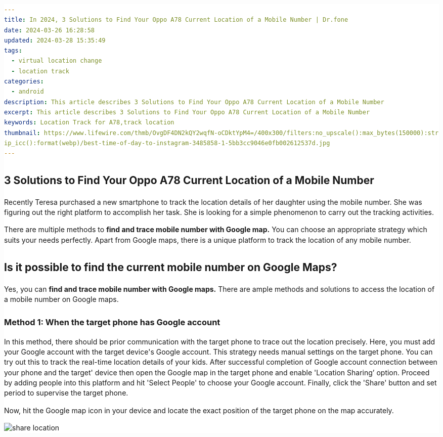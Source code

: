 ```yaml
---
title: In 2024, 3 Solutions to Find Your Oppo A78 Current Location of a Mobile Number | Dr.fone
date: 2024-03-26 16:28:58
updated: 2024-03-28 15:35:49
tags: 
  - virtual location change
  - location track
categories:
  - android
description: This article describes 3 Solutions to Find Your Oppo A78 Current Location of a Mobile Number
excerpt: This article describes 3 Solutions to Find Your Oppo A78 Current Location of a Mobile Number
keywords: Location Track for A78,track location
thumbnail: https://www.lifewire.com/thmb/OvgDF4DN2kQY2wqfN-oCDktYpM4=/400x300/filters:no_upscale():max_bytes(150000):strip_icc():format(webp)/best-time-of-day-to-instagram-3485858-1-5bb3cc9046e0fb002612537d.jpg
---
```


## 3 Solutions to Find Your Oppo A78 Current Location of a Mobile Number

Recently Teresa purchased a new smartphone to track the location details of her daughter using the mobile number. She was figuring out the right platform to accomplish her task. She is looking for a simple phenomenon to carry out the tracking activities.

There are multiple methods to **find and trace mobile number with Google map.** You can choose an appropriate strategy which suits your needs perfectly. Apart from Google maps, there is a unique platform to track the location of any mobile number.

## Is it possible to find the current mobile number on Google Maps?

Yes, you can **find and trace mobile number with Google maps.** There are ample methods and solutions to access the location of a mobile number on Google maps.

### Method 1: When the target phone has Google account

In this method, there should be prior communication with the target phone to trace out the location precisely. Here, you must add your Google account with the target device's Google account. This strategy needs manual settings on the target phone. You can try out this to track the real-time location details of your kids. After successful completion of Google account connection between your phone and the target' device then open the Google map in the target phone and enable 'Location Sharing’ option. Proceed by adding people into this platform and hit 'Select People' to choose your Google account. Finally, click the 'Share' button and set period to supervise the target phone.

Now, hit the Google map icon in your device and locate the exact position of the target phone on the map accurately.

![share location](https://images.wondershare.com/drfone/2023/virtuallocation/share-location.jpg)
